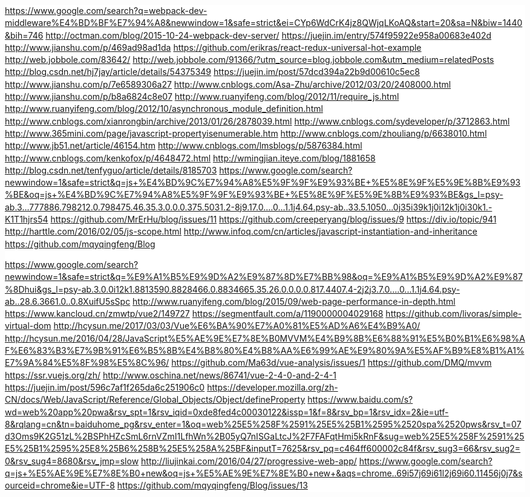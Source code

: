 
https://www.google.com/search?q=webpack-dev-middleware%E4%BD%BF%E7%94%A8&newwindow=1&safe=strict&ei=CYp6WdCrK4jz8QWjqLKoAQ&start=20&sa=N&biw=1440&bih=746
http://octman.com/blog/2015-10-24-webpack-dev-server/
https://juejin.im/entry/574f95922e958a00683e402d
http://www.jianshu.com/p/469ad98ad1da
https://github.com/erikras/react-redux-universal-hot-example
http://web.jobbole.com/83642/
http://web.jobbole.com/91366/?utm_source=blog.jobbole.com&utm_medium=relatedPosts
http://blog.csdn.net/hj7jay/article/details/54375349
https://juejin.im/post/57dcd394a22b9d00610c5ec8
http://www.jianshu.com/p/7e6589306a27
http://www.cnblogs.com/Asa-Zhu/archive/2012/03/20/2408000.html
http://www.jianshu.com/p/b8a6824c8e07
http://www.ruanyifeng.com/blog/2012/11/require_js.html
http://www.ruanyifeng.com/blog/2012/10/asynchronous_module_definition.html
http://www.cnblogs.com/xianrongbin/archive/2013/01/26/2878039.html
http://www.cnblogs.com/sydeveloper/p/3712863.html
http://www.365mini.com/page/javascript-propertyisenumerable.htm
http://www.cnblogs.com/zhouliang/p/6638010.html
http://www.jb51.net/article/46154.htm
http://www.cnblogs.com/lmsblogs/p/5876384.html
http://www.cnblogs.com/kenkofox/p/4648472.html
http://wmingjian.iteye.com/blog/1881658
http://blog.csdn.net/tenfyguo/article/details/8185703
https://www.google.com/search?newwindow=1&safe=strict&q=js+%E4%BD%9C%E7%94%A8%E5%9F%9F%E9%93%BE+%E5%8E%9F%E5%9E%8B%E9%93%BE&oq=js+%E4%BD%9C%E7%94%A8%E5%9F%9F%E9%93%BE+%E5%8E%9F%E5%9E%8B%E9%93%BE&gs_l=psy-ab.3...777886.798212.0.798475.46.35.3.0.0.0.375.5031.2-8j9.17.0....0...1.1j4.64.psy-ab..33.5.1050...0j35i39k1j0i12k1j0i30k1.-K1T1hjrs54
https://github.com/MrErHu/blog/issues/11
https://github.com/creeperyang/blog/issues/9
https://div.io/topic/941
http://harttle.com/2016/02/05/js-scope.html
http://www.infoq.com/cn/articles/javascript-instantiation-and-inheritance
https://github.com/mqyqingfeng/Blog

https://www.google.com/search?newwindow=1&safe=strict&q=%E9%A1%B5%E9%9D%A2%E9%87%8D%E7%BB%98&oq=%E9%A1%B5%E9%9D%A2%E9%87%8Dhui&gs_l=psy-ab.3.0.0i12k1.8813590.8828466.0.8834665.35.26.0.0.0.0.817.4407.4-2j2j3.7.0....0...1.1j4.64.psy-ab..28.6.3661.0..0.8XuifU5sSpc
http://www.ruanyifeng.com/blog/2015/09/web-page-performance-in-depth.html
https://www.kancloud.cn/zmwtp/vue2/149727
https://segmentfault.com/a/1190000004029168
https://github.com/livoras/simple-virtual-dom
http://hcysun.me/2017/03/03/Vue%E6%BA%90%E7%A0%81%E5%AD%A6%E4%B9%A0/
http://hcysun.me/2016/04/28/JavaScript%E5%AE%9E%E7%8E%B0MVVM%E4%B9%8B%E6%88%91%E5%B0%B1%E6%98%AF%E6%83%B3%E7%9B%91%E6%B5%8B%E4%B8%80%E4%B8%AA%E6%99%AE%E9%80%9A%E5%AF%B9%E8%B1%A1%E7%9A%84%E5%8F%98%E5%8C%96/
https://github.com/Ma63d/vue-analysis/issues/1
https://github.com/DMQ/mvvm
https://ssr.vuejs.org/zh/
http://www.oschina.net/news/86741/vue-2-4-0-and-2-4-1
https://juejin.im/post/596c7af1f265da6c251906c0
https://developer.mozilla.org/zh-CN/docs/Web/JavaScript/Reference/Global_Objects/Object/defineProperty
https://www.baidu.com/s?wd=web%20app%20pwa&rsv_spt=1&rsv_iqid=0xde8fed4c00030122&issp=1&f=8&rsv_bp=1&rsv_idx=2&ie=utf-8&rqlang=cn&tn=baiduhome_pg&rsv_enter=1&oq=web%25E5%258F%2591%25E5%25B1%2595%2520spa%2520pws&rsv_t=07d3Oms9K2G51zL%2BSPhHZcSmL6rnVZmI1LfhWn%2B05yQ7nISGaLtcJ%2F7FAFqtHmi5kRnF&sug=web%25E5%258F%2591%25E5%25B1%2595%25E8%25B6%258B%25E5%258A%25BF&inputT=7625&rsv_pq=c464ff600002c84f&rsv_sug3=66&rsv_sug2=0&rsv_sug4=8680&rsv_jmp=slow
http://liujinkai.com/2016/04/27/progressive-web-app/
https://www.google.com/search?q=js+%E5%AE%9E%E7%8E%B0+new&oq=js+%E5%AE%9E%E7%8E%B0+new+&aqs=chrome..69i57j69i61l2j69i60.11456j0j7&sourceid=chrome&ie=UTF-8
https://github.com/mqyqingfeng/Blog/issues/13